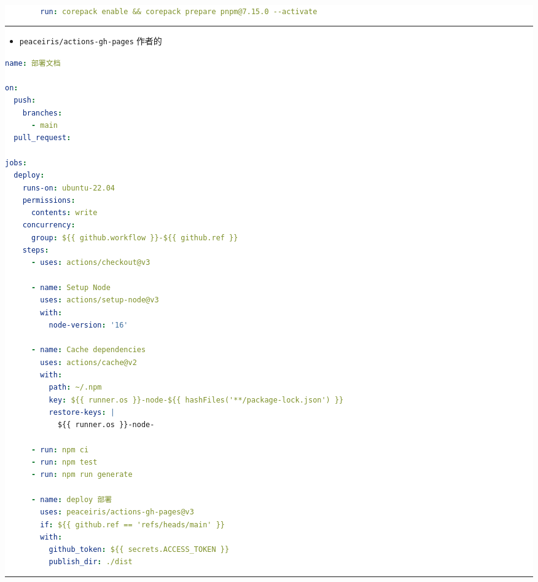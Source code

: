 ```yaml
        run: corepack enable && corepack prepare pnpm@7.15.0 --activate
```

-------------

- `peaceiris/actions-gh-pages` 作者的

```yaml
name: 部署文档

on:
  push:
    branches:
      - main
  pull_request:

jobs:
  deploy:
    runs-on: ubuntu-22.04
    permissions:
      contents: write
    concurrency:
      group: ${{ github.workflow }}-${{ github.ref }}
    steps:
      - uses: actions/checkout@v3

      - name: Setup Node
        uses: actions/setup-node@v3
        with:
          node-version: '16'

      - name: Cache dependencies
        uses: actions/cache@v2
        with:
          path: ~/.npm
          key: ${{ runner.os }}-node-${{ hashFiles('**/package-lock.json') }}
          restore-keys: |
            ${{ runner.os }}-node-

      - run: npm ci
      - run: npm test
      - run: npm run generate

      - name: deploy 部署
        uses: peaceiris/actions-gh-pages@v3
        if: ${{ github.ref == 'refs/heads/main' }}
        with:
          github_token: ${{ secrets.ACCESS_TOKEN }}
          publish_dir: ./dist
```

------------
